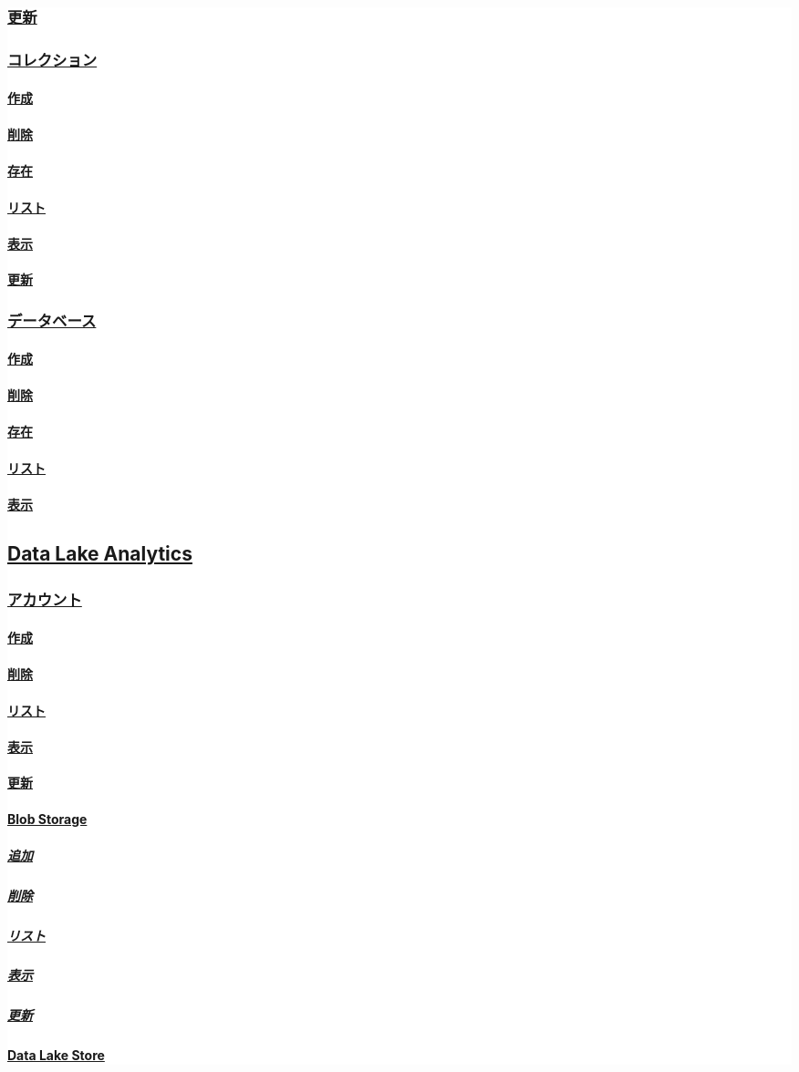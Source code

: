 ### [更新](cosmosdb.pycliyml#update "az cosmosdb update")
### [コレクション](cosmosdb\collection.pycliyml "az cosmosdb collection")
#### [作成](cosmosdb\collection.pycliyml#create "az cosmosdb collection create")
#### [削除](cosmosdb\collection.pycliyml#delete "az cosmosdb collection delete")
#### [存在](cosmosdb\collection.pycliyml#exists "az cosmosdb collection exists")
#### [リスト](cosmosdb\collection.pycliyml#list "az cosmosdb collection list")
#### [表示](cosmosdb\collection.pycliyml#show "az cosmosdb collection show")
#### [更新](cosmosdb\collection.pycliyml#update "az cosmosdb collection update")
### [データベース](cosmosdb\database.pycliyml "az cosmosdb database")
#### [作成](cosmosdb\database.pycliyml#create "az cosmosdb database create")
#### [削除](cosmosdb\database.pycliyml#delete "az cosmosdb database delete")
#### [存在](cosmosdb\database.pycliyml#exists "az cosmosdb database exists")
#### [リスト](cosmosdb\database.pycliyml#list "az cosmosdb database list")
#### [表示](cosmosdb\database.pycliyml#show "az cosmosdb database show")
## [Data Lake Analytics](dla.pycliyml "az dla")
### [アカウント](dla\account.pycliyml "az dla account")
#### [作成](dla\account.pycliyml#create "az dla account create")
#### [削除](dla\account.pycliyml#delete "az dla account delete")
#### [リスト](dla\account.pycliyml#list "az dla account list")
#### [表示](dla\account.pycliyml#show "az dla account show")
#### [更新](dla\account.pycliyml#update "az dla account update")
#### [Blob Storage](dla\account\blob-storage.pycliyml "az dla account blob-storage")
##### [追加](dla\account\blob-storage.pycliyml#add "az dla account blob-storage add")
##### [削除](dla\account\blob-storage.pycliyml#delete "az dla account blob-storage delete")
##### [リスト](dla\account\blob-storage.pycliyml#list "az dla account blob-storage list")
##### [表示](dla\account\blob-storage.pycliyml#show "az dla account blob-storage show")
##### [更新](dla\account\blob-storage.pycliyml#update "az dla account blob-storage update")
#### [Data Lake Store](dla\account\data-lake-store.pycliyml "az dla account data-lake-store")